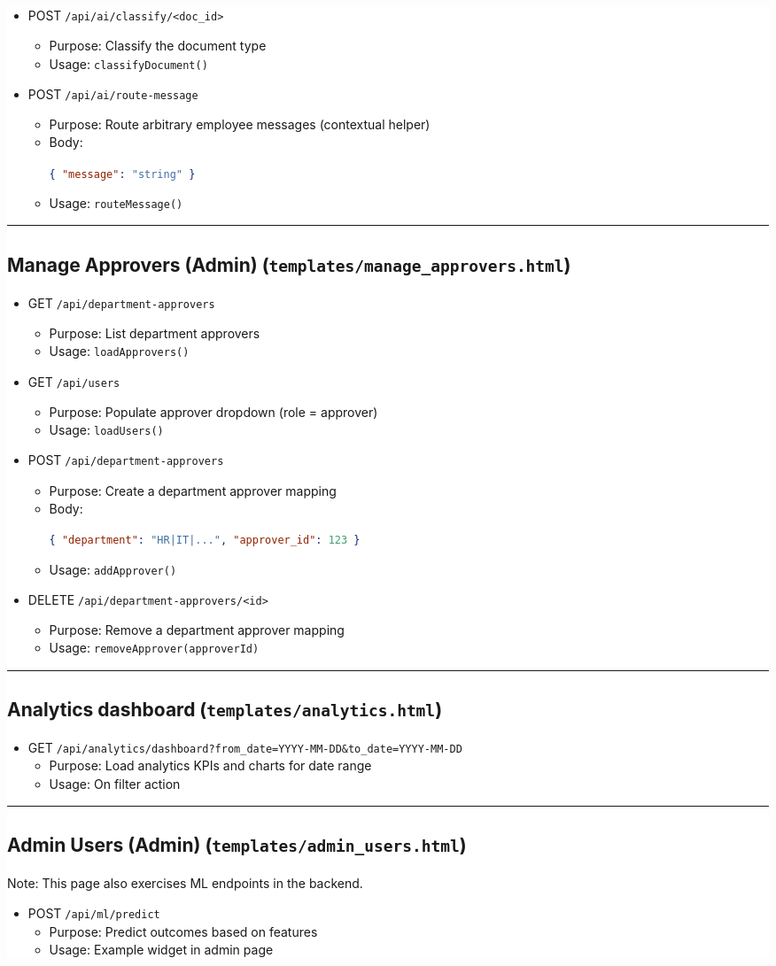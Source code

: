 - POST `/api/ai/classify/<doc_id>`
  - Purpose: Classify the document type
  - Usage: `classifyDocument()`

- POST `/api/ai/route-message`
  - Purpose: Route arbitrary employee messages (contextual helper)
  - Body:
    ```json
    { "message": "string" }
    ```
  - Usage: `routeMessage()`

---

## Manage Approvers (Admin) (`templates/manage_approvers.html`)

- GET `/api/department-approvers`
  - Purpose: List department approvers
  - Usage: `loadApprovers()`

- GET `/api/users`
  - Purpose: Populate approver dropdown (role = approver)
  - Usage: `loadUsers()`

- POST `/api/department-approvers`
  - Purpose: Create a department approver mapping
  - Body:
    ```json
    { "department": "HR|IT|...", "approver_id": 123 }
    ```
  - Usage: `addApprover()`

- DELETE `/api/department-approvers/<id>`
  - Purpose: Remove a department approver mapping
  - Usage: `removeApprover(approverId)`

---

## Analytics dashboard (`templates/analytics.html`)

- GET `/api/analytics/dashboard?from_date=YYYY-MM-DD&to_date=YYYY-MM-DD`
  - Purpose: Load analytics KPIs and charts for date range
  - Usage: On filter action

---

## Admin Users (Admin) (`templates/admin_users.html`)

Note: This page also exercises ML endpoints in the backend.

- POST `/api/ml/predict`
  - Purpose: Predict outcomes based on features
  - Usage: Example widget in admin page
